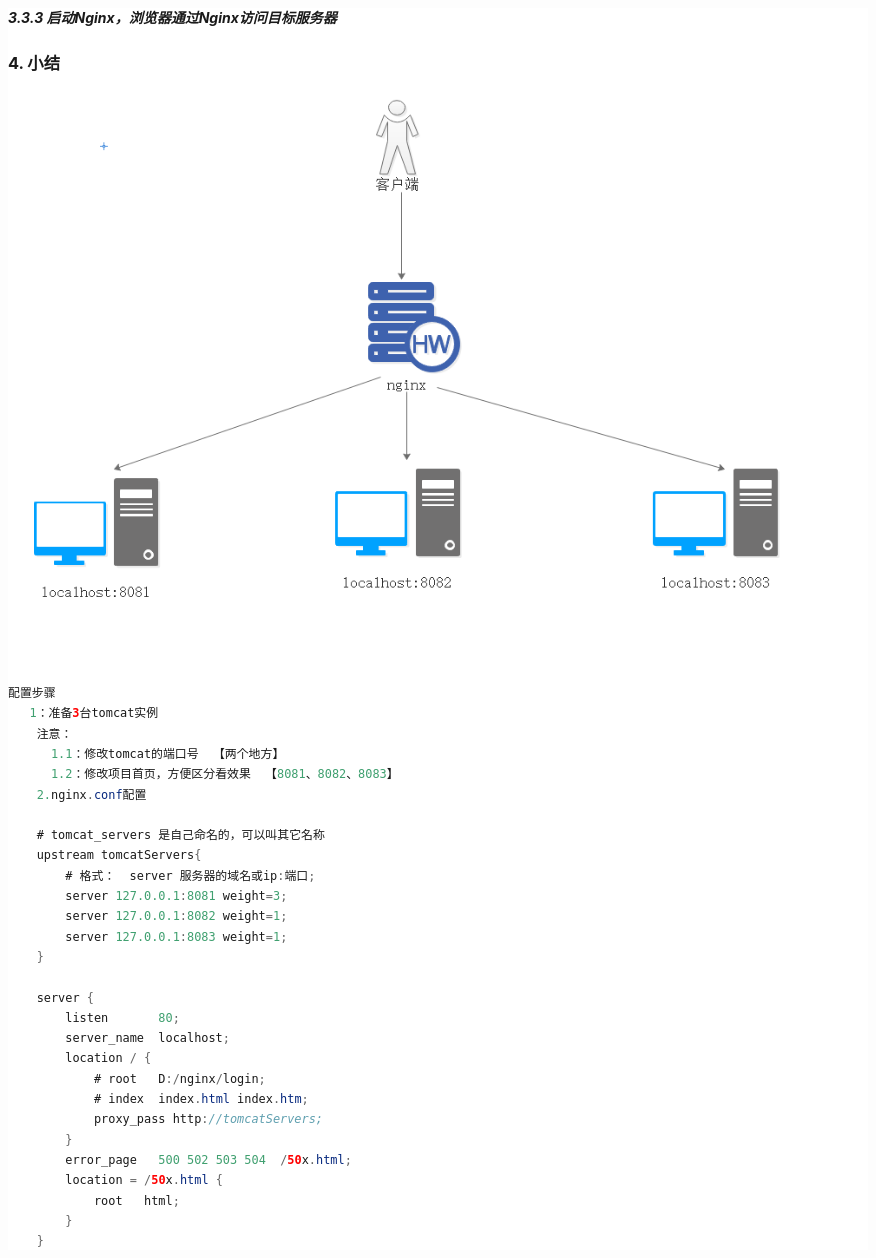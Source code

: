 ##### 3.3.3 启动Nginx，浏览器通过Nginx访问目标服务器

### 4. 小结

![image-20200106160941488](img/image-20200106160941488.png)

```java
配置步骤
   1：准备3台tomcat实例
    注意：
      1.1：修改tomcat的端口号  【两个地方】
      1.2：修改项目首页，方便区分看效果  【8081、8082、8083】
    2.nginx.conf配置
    
    # tomcat_servers 是自己命名的，可以叫其它名称
	upstream tomcatServers{ 
		# 格式：  server 服务器的域名或ip:端口;  
		server 127.0.0.1:8081 weight=3;
        server 127.0.0.1:8082 weight=1;
        server 127.0.0.1:8083 weight=1;
    }
	
    server {
        listen       80;
        server_name  localhost;
        location / {
            # root   D:/nginx/login;
            # index  index.html index.htm;
			proxy_pass http://tomcatServers;
        }
        error_page   500 502 503 504  /50x.html;
        location = /50x.html {
            root   html;
        }
    }
```